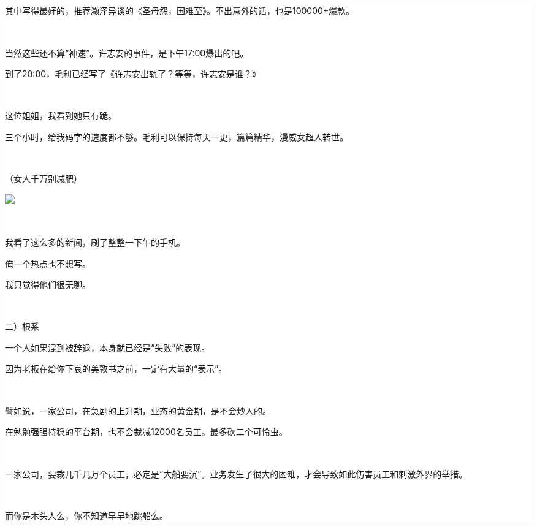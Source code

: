 其中写得最好的，推荐灏泽异谈的《[圣母怨，国难至](http://mp.weixin.qq.com/s?__biz=MzI4OTUyODgwMQ==&amp;mid=2247484609&amp;idx=1&amp;sn=d7116bc930effe73703fdb7e4f91e171&amp;chksm=ec2c8a4fdb5b03591227a18ac202e11f6deb93643a0f349f647a56d29d6528fe7a1f8290274b&amp;scene=21#wechat_redirect)》。不出意外的话，也是100000+爆款。

&nbsp;

当然这些还不算“神速”。许志安的事件，是下午17:00爆出的吧。

到了20:00，毛利已经写了《[许志安出轨了？](http://mp.weixin.qq.com/s?__biz=MzA4NTEwOTQ4Mg==&amp;mid=2654326833&amp;idx=1&amp;sn=28e12c2c71ebaf0f7129698fa2582c1e&amp;chksm=841d8fb4b36a06a2b5a66127eb357834cbd4a35dccd69c2e8da77e8f441eeb0ab7e1548be94e&amp;scene=21#wechat_redirect)[等等，许志安是谁？](http://mp.weixin.qq.com/s?__biz=MzA4NTEwOTQ4Mg==&amp;mid=2654326833&amp;idx=1&amp;sn=28e12c2c71ebaf0f7129698fa2582c1e&amp;chksm=841d8fb4b36a06a2b5a66127eb357834cbd4a35dccd69c2e8da77e8f441eeb0ab7e1548be94e&amp;scene=21#wechat_redirect)》

&nbsp;

这位姐姐，我看到她只有跪。

三个小时，给我码字的速度都不够。毛利可以保持每天一更，篇篇精华，漫威女超人转世。

&nbsp;

（女人千万别减肥）

<img class="rich_pages" data-backh="344" data-backw="556" data-before-oversubscription-url="https://mmbiz.qpic.cn/mmbiz_jpg/Ok4hZ0tV6r4d5IXYAIVTX8ia85pqXUqwhULzoH2CibuNSm0FRY9GWc9gNVyiacK5903IJeIPb5CRaJJzeicauTm6SA/0?wx_fmt=jpeg" data-copyright="0" data-ratio="0.6182795698924731" data-s="300,640" src="https://mmbiz.qpic.cn/mmbiz_jpg/Ok4hZ0tV6r4d5IXYAIVTX8ia85pqXUqwhULzoH2CibuNSm0FRY9GWc9gNVyiacK5903IJeIPb5CRaJJzeicauTm6SA/640?wx_fmt=jpeg" data-type="jpeg" data-w="744" style="text-align: center;width: 100%;"/>

&nbsp;

我看了这么多的新闻，刷了整整一下午的手机。

俺一个热点也不想写。

我只觉得他们很无聊。



&nbsp;



二）根系





一个人如果混到被辞退，本身就已经是“失败”的表现。

因为老板在给你下哀的美敦书之前，一定有大量的“表示”。

&nbsp;

譬如说，一家公司，在急剧的上升期，业态的黄金期，是不会炒人的。

在勉勉强强持稳的平台期，也不会裁减12000名员工。最多砍二个可怜虫。

&nbsp;

一家公司，要裁几千几万个员工，必定是“大船要沉”。业务发生了很大的困难，才会导致如此伤害员工和刺激外界的举措。

&nbsp;

而你是木头人么，你不知道早早地跳船么。
